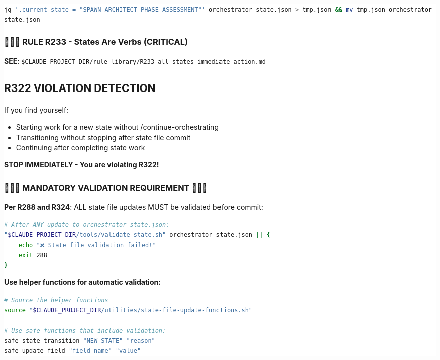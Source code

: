 ```bash
jq '.current_state = "SPAWN_ARCHITECT_PHASE_ASSESSMENT"' orchestrator-state.json > tmp.json && mv tmp.json orchestrator-state.json
```

### 🔴🔴🔴 RULE R233 - States Are Verbs (CRITICAL)
**SEE**: `$CLAUDE_PROJECT_DIR/rule-library/R233-all-states-immediate-action.md`

## R322 VIOLATION DETECTION

If you find yourself:
- Starting work for a new state without /continue-orchestrating
- Transitioning without stopping after state file commit
- Continuing after completing state work

**STOP IMMEDIATELY - You are violating R322!**


### 🔴🔴🔴 MANDATORY VALIDATION REQUIREMENT 🔴🔴🔴

**Per R288 and R324**: ALL state file updates MUST be validated before commit:

```bash
# After ANY update to orchestrator-state.json:
"$CLAUDE_PROJECT_DIR/tools/validate-state.sh" orchestrator-state.json || {
    echo "❌ State file validation failed!"
    exit 288
}
```

**Use helper functions for automatic validation:**
```bash
# Source the helper functions
source "$CLAUDE_PROJECT_DIR/utilities/state-file-update-functions.sh"

# Use safe functions that include validation:
safe_state_transition "NEW_STATE" "reason"
safe_update_field "field_name" "value"
```
